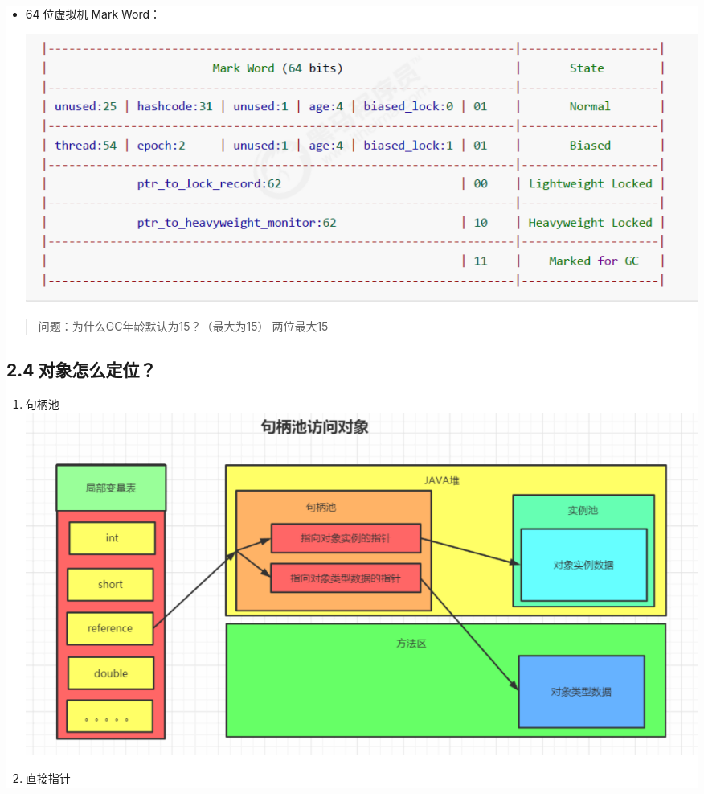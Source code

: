 * 64 位虚拟机 Mark Word：

  ![](../youdaonote-images/JUC-Monitor-MarkWord结构64位.png)

> 问题：为什么GC年龄默认为15？（最大为15） 两位最大15

## 2.4 对象怎么定位？

1. 句柄池
![](../youdaonote-images/Pasted%20image%2020230810003638.png)

2. 直接指针